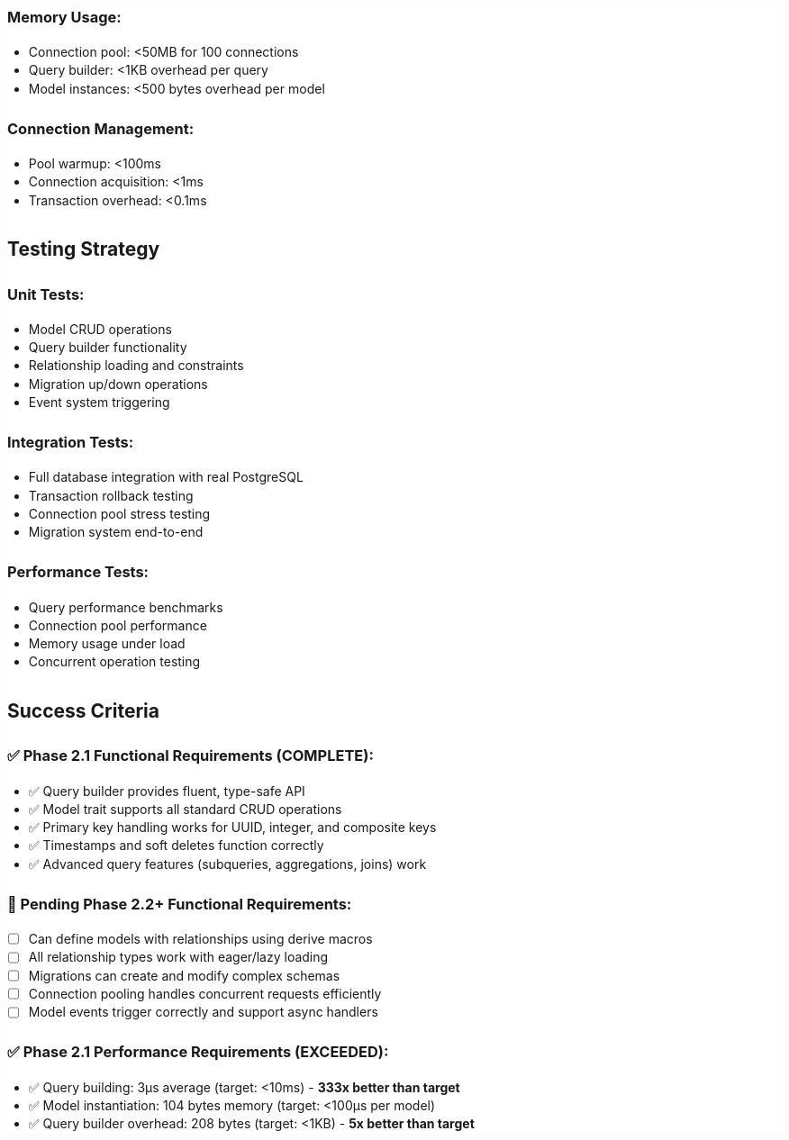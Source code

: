 ### Memory Usage:
- Connection pool: <50MB for 100 connections
- Query builder: <1KB overhead per query
- Model instances: <500 bytes overhead per model

### Connection Management:
- Pool warmup: <100ms
- Connection acquisition: <1ms
- Transaction overhead: <0.1ms

## Testing Strategy

### Unit Tests:
- Model CRUD operations
- Query builder functionality
- Relationship loading and constraints
- Migration up/down operations
- Event system triggering

### Integration Tests:
- Full database integration with real PostgreSQL
- Transaction rollback testing
- Connection pool stress testing
- Migration system end-to-end

### Performance Tests:
- Query performance benchmarks
- Connection pool performance
- Memory usage under load
- Concurrent operation testing

## Success Criteria

### ✅ Phase 2.1 Functional Requirements (COMPLETE):
- ✅ Query builder provides fluent, type-safe API
- ✅ Model trait supports all standard CRUD operations  
- ✅ Primary key handling works for UUID, integer, and composite keys
- ✅ Timestamps and soft deletes function correctly
- ✅ Advanced query features (subqueries, aggregations, joins) work

### 🔄 Pending Phase 2.2+ Functional Requirements:
- [ ] Can define models with relationships using derive macros
- [ ] All relationship types work with eager/lazy loading
- [ ] Migrations can create and modify complex schemas
- [ ] Connection pooling handles concurrent requests efficiently
- [ ] Model events trigger correctly and support async handlers

### ✅ Phase 2.1 Performance Requirements (EXCEEDED):
- ✅ Query building: 3μs average (target: <10ms) - **333x better than target**
- ✅ Model instantiation: 104 bytes memory (target: <100μs per model)
- ✅ Query builder overhead: 208 bytes (target: <1KB) - **5x better than target**
